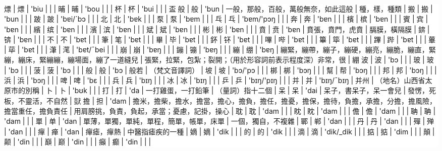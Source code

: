 熛 | 熛 | 'biu |  |  | 
晡 | 晡 | 'bou |  |  | 
杯 | 杯 | 'bui |  |  | 盃
般 | 般 | 'bun | 一般，那般，百般，萬般無奈，如此這般 | 種，樣，種類 | 
搬 | 搬 | 'bun |  |  | 
跛 | 跛 | 'bɐi/´bɔ |  |  | 
北 | 北 | 'bɐk |  |  | 
泵 | 泵 | 'bɐm |  |  | 
乓 | 乓 | 'bɐm/'pɔŋ |  |  | 
奔 | 奔 | 'bɐn |  |  | 
檳 | 槟 | 'bɐn |  |  | 
賓 | 宾 | 'bɐn |  |  | 
繽 | 缤 | 'bɐn |  |  | 
濱 | 滨 | 'bɐn |  |  | 
斌 | 斌 | 'bɐn |  |  | 
彬 | 彬 | 'bɐn |  |  | 
賁 | 贲 | 'bɐn | 賁張，賁門，虎賁 | 膈膜，橫隔膜 | 
錛 | 锛 | 'bɐn |  |  | 
不 | 不 | 'bɐt |  |  | 
筆 | 笔 | 'bɐt |  |  | 
畢 | 毕 | 'bɐt |  |  | 
鈈 | 钚 | 'bɐt |  |  | 
嗶 | 哔 | 'bɐt |  |  | 
篳 | 筚 | 'bɐt |  |  | 
蹕 | 跸 | 'bɐt |  |  | 
蓽 | 荜 | 'bɐt |  |  | 
潷 | 滗 | 'bɐt/¯bei |  |  | 
崩 | 崩 | 'bɐŋ |  |  | 
鏰 | 镚 | 'bɐŋ |  |  | 
繃 | 绷 | 'bɐŋ | 繃緊，繃帶，繃子，繃硬，繃亮，繃脆，繃直，緊繃，繃床，緊繃繃，繃場面，繃了一道縫兒 | 張緊，拉緊，包紮；裂開；（用於形容詞前表示程度深）非常，很 | 綳
波 | 波 | 'bɔ |  |  | 
玻 | 玻 | 'bɔ |  |  | 
菠 | 菠 | 'bɔ |  |  | 
般 | 般 | 'bɔ | 般若 | （梵文音譯詞） | 
坡 | 坡 | 'bɔ/'pɔ |  |  | 
梆 | 梆 | 'bɔŋ |  |  | 
幫 | 帮 | 'bɔŋ |  |  | 
邦 | 邦 | 'bɔŋ |  |  | 
浜 | 浜 | 'bɔŋ |  |  | 
啤 | 啤 | 'bɛ |  |  | 
兵 | 兵 | 'bɪŋ |  |  | 
冰 | 冰 | 'bɪŋ |  |  | 
乒 | 乒 | 'bɪŋ/'pɪŋ |  |  | 
并 | 并 | 'bɪŋ/¯bɪŋ | 并州 | （地名）山西省太原市的別稱 | 
卜 | 卜 | 'bʊk |  |  | 
打 | 打 | 'da | 一打雞蛋，一打鉛筆 | （量詞）指十二個 | 
呆 | 呆 | 'dai | 呆子，書呆子，呆一會兒 | 發愣，死板，不靈活，不自然 | 獃
擔 | 担 | 'dam | 擔米，擔柴，擔水，擔當，擔心，擔負，擔任，擔憂，擔保，擔待，負擔，承擔，分擔，擔風險，擔當重任，擔負責任 | 用肩膀挑，負責，負起，承當；憂慮，記掛，操心 | 
耽 | 耽 | 'dam |  |  | 
眈 | 眈 | 'dam |  |  | 
儋 | 儋 | 'dam |  |  | 
聃 | 聃 | 'dam |  |  | 
單 | 单 | 'dan | 單薄，單獨，單純，單程，簡單，帳單，床單 | 一個，獨自，不複雜 | 
鄲 | 郸 | 'dan |  |  | 
丹 | 丹 | 'dan |  |  | 
殫 | 殚 | 'dan |  |  | 
癉 | 瘅 | 'dan | 癉瘧，癉熱 | 中醫指瘧疾的一種 | 
嫡 | 嫡 | 'dik |  |  | 
的 | 的 | 'dik |  |  | 
滴 | 滴 | 'dik/_dik |  |  | 
掂 | 掂 | 'dim |  |  | 
顛 | 颠 | 'din |  |  | 
巔 | 巅 | 'din |  |  | 
癲 | 癫 | 'din |  |  | 